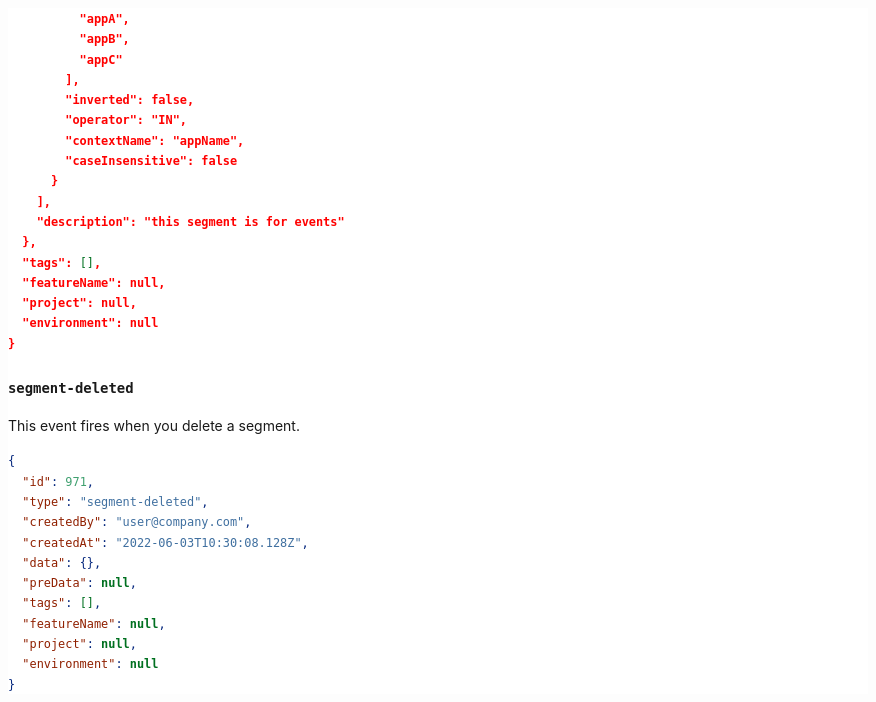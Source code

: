 ``` json title="example event: segment-updated"
          "appA",
          "appB",
          "appC"
        ],
        "inverted": false,
        "operator": "IN",
        "contextName": "appName",
        "caseInsensitive": false
      }
    ],
    "description": "this segment is for events"
  },
  "tags": [],
  "featureName": null,
  "project": null,
  "environment": null
}
```

### `segment-deleted`

This event fires when you delete a segment.

``` json title="example event: segment-deleted"
{
  "id": 971,
  "type": "segment-deleted",
  "createdBy": "user@company.com",
  "createdAt": "2022-06-03T10:30:08.128Z",
  "data": {},
  "preData": null,
  "tags": [],
  "featureName": null,
  "project": null,
  "environment": null
}
```
